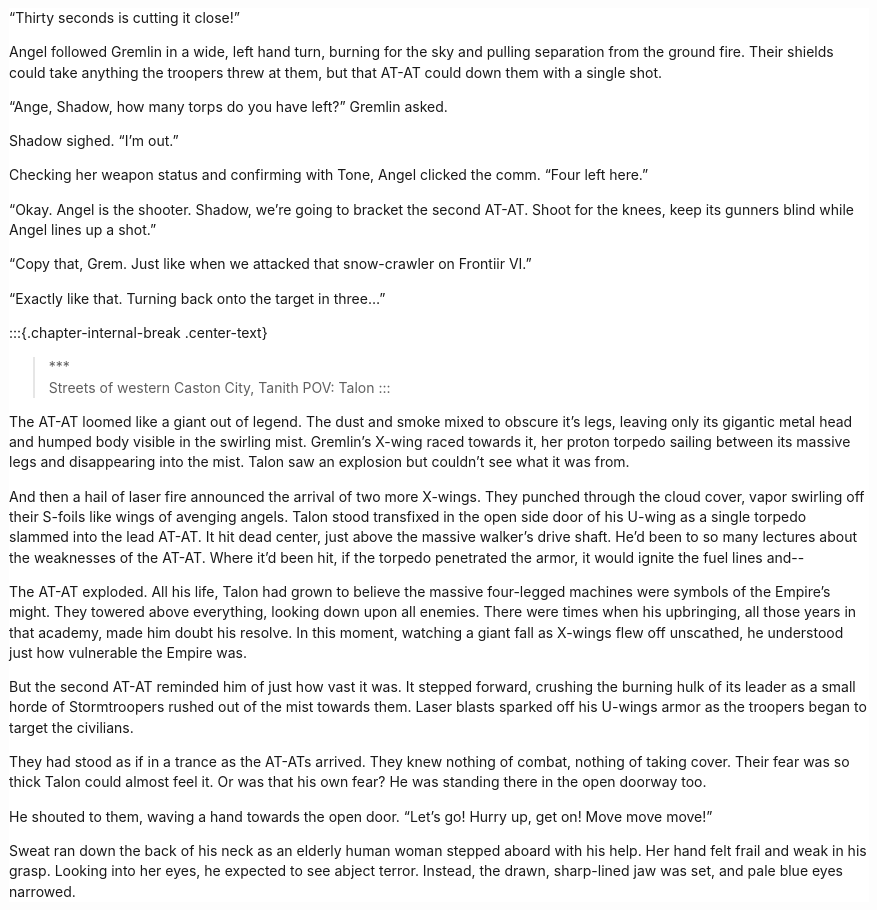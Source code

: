 “Thirty seconds is cutting it close!”

Angel followed Gremlin in a wide, left hand turn, burning for the sky and pulling separation from the ground fire. Their shields could take anything the troopers threw at them, but that AT-AT could down them with a single shot. 

“Ange, Shadow, how many torps do you have left?” Gremlin asked. 

Shadow sighed. “I’m out.”

Checking her weapon status and confirming with Tone, Angel clicked the comm. “Four left here.”

“Okay. Angel is the shooter. Shadow, we’re going to bracket the second AT-AT. Shoot for the knees, keep its gunners blind while Angel lines up a shot.”

“Copy that, Grem. Just like when we attacked that snow-crawler on Frontiir VI.”

“Exactly like that. Turning back onto the target in three…”

:::{.chapter-internal-break .center-text}
>\***\
Streets of western Caston City, Tanith
POV: Talon
:::

The AT-AT loomed like a giant out of legend. The dust and smoke mixed to obscure it’s legs, leaving only its gigantic metal head and humped body visible in the swirling mist. Gremlin’s X-wing raced towards it, her proton torpedo sailing between its massive legs and disappearing into the mist. Talon saw an explosion but couldn’t see what it was from.

And then a hail of laser fire announced the arrival of two more X-wings. They punched through the cloud cover, vapor swirling off their S-foils like wings of avenging angels. Talon stood transfixed in the open side door of his U-wing as a single torpedo slammed into the lead AT-AT. It hit dead center, just above the massive walker’s drive shaft. He’d been to so many lectures about the weaknesses of the AT-AT. Where it’d been hit, if the torpedo penetrated the armor, it would ignite the fuel lines and--

The AT-AT exploded. All his life, Talon had grown to believe the massive four-legged machines were symbols of the Empire’s might. They towered above everything, looking down upon all enemies. There were times when his upbringing, all those years in that academy, made him doubt his resolve. In this moment, watching a giant fall as X-wings flew off unscathed, he understood just how vulnerable the Empire was. 

But the second AT-AT reminded him of just how vast it was. It stepped forward, crushing the burning hulk of its leader as a small horde of Stormtroopers rushed out of the mist towards them. Laser blasts sparked off his U-wings armor as the troopers began to target the civilians. 

They had stood as if in a trance as the AT-ATs arrived. They knew nothing of combat, nothing of taking cover. Their fear was so thick Talon could almost feel it. Or was that his own fear? He was standing there in the open doorway too.

He shouted to them, waving a hand towards the open door. “Let’s go! Hurry up, get on! Move move move!”

Sweat ran down the back of his neck as an elderly human woman stepped aboard with his help. Her hand felt frail and weak in his grasp. Looking into her eyes, he expected to see abject terror. Instead, the drawn, sharp-lined jaw was set, and pale blue eyes narrowed. 
